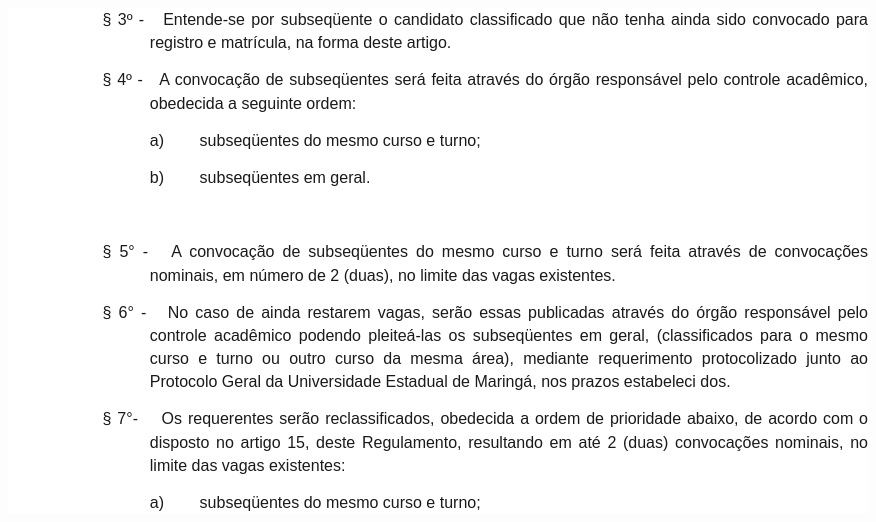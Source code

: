 <p class=MsoNormal style='margin-left:106.35pt;text-align:justify;text-indent:
-35.45pt'><span style='font-size:12.0pt;mso-bidi-font-size:10.0pt;font-family:
Arial;mso-bidi-font-family:"Times New Roman"'>§ 3º -<span style='mso-tab-count:
1'>   </span>Entende-se por subseqüente o candidato classificado que não tenha
ainda sido convocado para registro e matrícula, na forma deste artigo.<o:p></o:p></span></p>

<p class=MsoNormal style='margin-left:106.35pt;text-align:justify;text-indent:
-35.45pt'><span style='font-size:12.0pt;mso-bidi-font-size:10.0pt;font-family:
Arial;mso-bidi-font-family:"Times New Roman"'>§ 4º -<span style='mso-tab-count:
1'>   </span>A convocação de subseqüentes será feita através do órgão responsável
pelo controle acadêmico, obedecida a seguinte ordem:<o:p></o:p></span></p>

<p class=MsoNormal style='margin-left:5.0cm;text-align:justify;text-indent:
-35.4pt'><span style='font-size:12.0pt;mso-bidi-font-size:10.0pt;font-family:
Arial;mso-bidi-font-family:"Times New Roman"'>a)<span style='mso-tab-count:
1'>        </span>subseqüentes do mesmo curso e turno;<o:p></o:p></span></p>

<p class=MsoNormal style='margin-left:5.0cm;text-align:justify;text-indent:
-35.4pt'><span style='font-size:12.0pt;mso-bidi-font-size:10.0pt;font-family:
Arial;mso-bidi-font-family:"Times New Roman"'>b)<span style='mso-tab-count:
1'>        </span>subseqüentes em geral.<o:p></o:p></span></p>

<p class=MsoNormal style='text-align:justify'><span style='font-size:12.0pt;
mso-bidi-font-size:10.0pt;font-family:Arial;mso-bidi-font-family:"Times New Roman"'><o:p>&nbsp;</o:p></span></p>

<p class=MsoNormal style='margin-left:106.35pt;text-align:justify;text-indent:
-35.45pt'><span style='font-size:12.0pt;mso-bidi-font-size:10.0pt;font-family:
Arial;mso-bidi-font-family:"Times New Roman"'>§ 5° -<span style='mso-tab-count:
1'>   </span>A convocação de subseqüentes do mesmo curso e turno será feita
através de convocações nominais, em número de 2 (duas), no limite das vagas
existentes.<o:p></o:p></span></p>

<p class=MsoNormal style='margin-left:106.35pt;text-align:justify;text-indent:
-35.45pt'><span style='font-size:12.0pt;mso-bidi-font-size:10.0pt;font-family:
Arial;mso-bidi-font-family:"Times New Roman"'>§ 6° -<span style='mso-tab-count:
1'>   </span>No caso de ainda restarem vagas, serão essas publicadas através do
órgão responsável pelo controle acadêmico poden­do pleiteá-las os subseqüentes
em geral, (classificados para o mesmo curso e turno ou outro curso da mesma área),
mediante requerimento protocolizado junto ao Protocolo Geral da Universidade
Estadual de Maringá, nos prazos estabeleci dos.<o:p></o:p></span></p>

<p class=MsoNormal style='margin-left:106.35pt;text-align:justify;text-indent:
-35.45pt'><span style='font-size:12.0pt;mso-bidi-font-size:10.0pt;font-family:
Arial;mso-bidi-font-family:"Times New Roman"'>§ 7°-<span style='mso-tab-count:
1'>    </span>Os requerentes serão reclassificados, obedecida a ordem de
prioridade abaixo, de acordo com o disposto no artigo 15, deste Regulamento,
resultando em até 2 (duas) convocações nominais, no limite das vagas
existentes:<o:p></o:p></span></p>

<p class=MsoNormal style='margin-left:5.0cm;text-align:justify;text-indent:
-35.4pt'><span style='font-size:12.0pt;mso-bidi-font-size:10.0pt;font-family:
Arial;mso-bidi-font-family:"Times New Roman"'>a)<span style='mso-tab-count:
1'>        </span>subseqüentes do mesmo curso e turno;<o:p></o:p></span></p>
